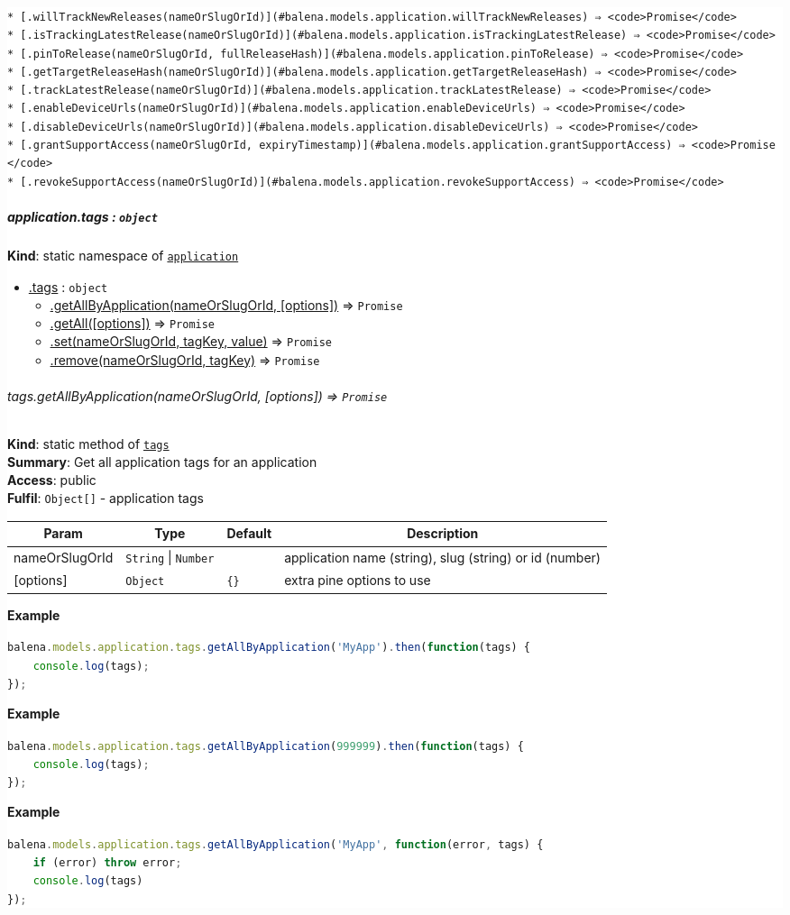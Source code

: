     * [.willTrackNewReleases(nameOrSlugOrId)](#balena.models.application.willTrackNewReleases) ⇒ <code>Promise</code>
    * [.isTrackingLatestRelease(nameOrSlugOrId)](#balena.models.application.isTrackingLatestRelease) ⇒ <code>Promise</code>
    * [.pinToRelease(nameOrSlugOrId, fullReleaseHash)](#balena.models.application.pinToRelease) ⇒ <code>Promise</code>
    * [.getTargetReleaseHash(nameOrSlugOrId)](#balena.models.application.getTargetReleaseHash) ⇒ <code>Promise</code>
    * [.trackLatestRelease(nameOrSlugOrId)](#balena.models.application.trackLatestRelease) ⇒ <code>Promise</code>
    * [.enableDeviceUrls(nameOrSlugOrId)](#balena.models.application.enableDeviceUrls) ⇒ <code>Promise</code>
    * [.disableDeviceUrls(nameOrSlugOrId)](#balena.models.application.disableDeviceUrls) ⇒ <code>Promise</code>
    * [.grantSupportAccess(nameOrSlugOrId, expiryTimestamp)](#balena.models.application.grantSupportAccess) ⇒ <code>Promise</code>
    * [.revokeSupportAccess(nameOrSlugOrId)](#balena.models.application.revokeSupportAccess) ⇒ <code>Promise</code>

<a name="balena.models.application.tags"></a>

##### application.tags : <code>object</code>
**Kind**: static namespace of [<code>application</code>](#balena.models.application)  

* [.tags](#balena.models.application.tags) : <code>object</code>
    * [.getAllByApplication(nameOrSlugOrId, [options])](#balena.models.application.tags.getAllByApplication) ⇒ <code>Promise</code>
    * [.getAll([options])](#balena.models.application.tags.getAll) ⇒ <code>Promise</code>
    * [.set(nameOrSlugOrId, tagKey, value)](#balena.models.application.tags.set) ⇒ <code>Promise</code>
    * [.remove(nameOrSlugOrId, tagKey)](#balena.models.application.tags.remove) ⇒ <code>Promise</code>

<a name="balena.models.application.tags.getAllByApplication"></a>

###### tags.getAllByApplication(nameOrSlugOrId, [options]) ⇒ <code>Promise</code>
**Kind**: static method of [<code>tags</code>](#balena.models.application.tags)  
**Summary**: Get all application tags for an application  
**Access**: public  
**Fulfil**: <code>Object[]</code> - application tags  

| Param | Type | Default | Description |
| --- | --- | --- | --- |
| nameOrSlugOrId | <code>String</code> \| <code>Number</code> |  | application name (string), slug (string) or id (number) |
| [options] | <code>Object</code> | <code>{}</code> | extra pine options to use |

**Example**  
```js
balena.models.application.tags.getAllByApplication('MyApp').then(function(tags) {
	console.log(tags);
});
```
**Example**  
```js
balena.models.application.tags.getAllByApplication(999999).then(function(tags) {
	console.log(tags);
});
```
**Example**  
```js
balena.models.application.tags.getAllByApplication('MyApp', function(error, tags) {
	if (error) throw error;
	console.log(tags)
});
```
<a name="balena.models.application.tags.getAll"></a>
